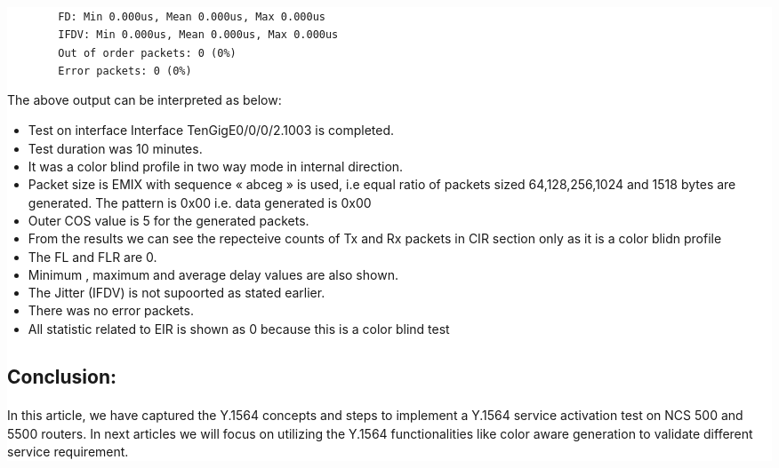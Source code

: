 ```
        FD: Min 0.000us, Mean 0.000us, Max 0.000us
        IFDV: Min 0.000us, Mean 0.000us, Max 0.000us
        Out of order packets: 0 (0%)
        Error packets: 0 (0%)
  ```
  
  The above output can be interpreted as below:
- Test on interface Interface TenGigE0/0/0/2.1003 is completed.
- Test duration was 10 minutes.
- It was a color blind profile in two way mode in internal direction. 
- Packet size is EMIX with sequence « abceg » is used, i.e equal ratio of packets sized 64,128,256,1024 and 1518 bytes are generated. The pattern is 0x00 i.e. data generated is 0x00
- Outer COS value is 5 for the generated packets.
- From the results we can see the repecteive counts of Tx and Rx packets in CIR section only as it is a color blidn profile
- The FL and FLR are 0.
- Minimum , maximum and average delay values are also shown.
- The Jitter (IFDV) is not supoorted as stated earlier.
- There was no error packets.
- All statistic related to EIR is shown as 0 because this is a color blind test

## Conclusion: 
In this article, we have captured the Y.1564 concepts and steps to implement a Y.1564 service activation test on NCS 500 and 5500 routers. In next articles we will focus on utilizing the Y.1564 functionalities like color aware generation to validate different service requirement.

